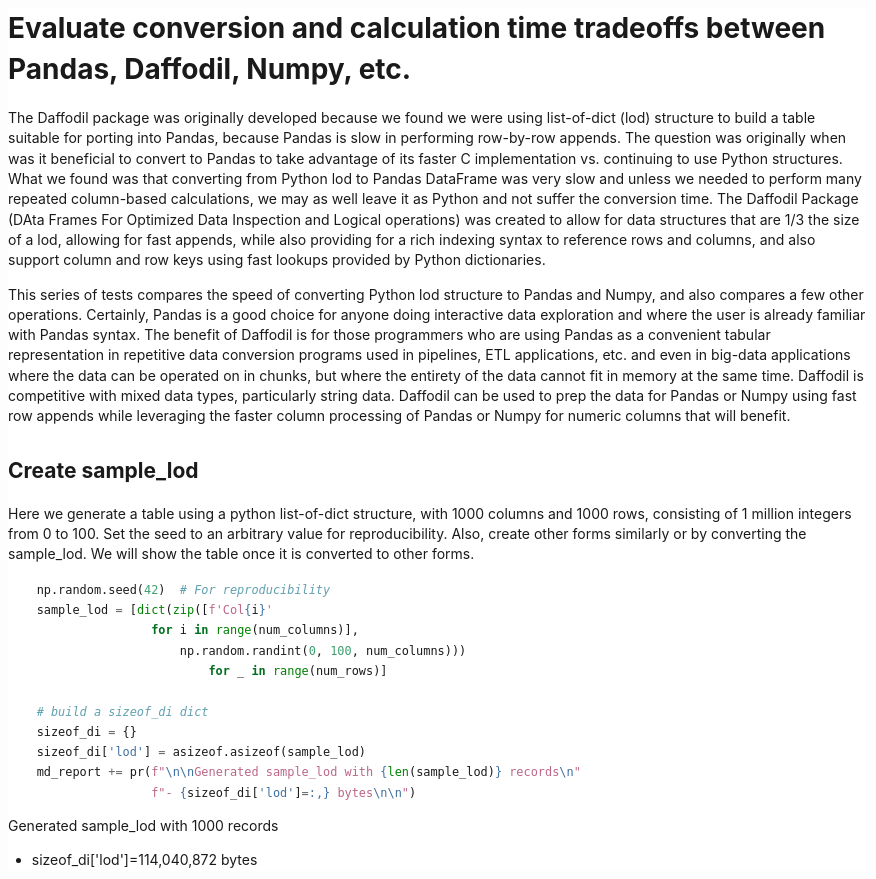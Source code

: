 # Evaluate conversion and calculation time tradeoffs between Pandas, Daffodil, Numpy, etc.
    
The Daffodil package was originally developed because we found we were using list-of-dict (lod)
    structure to build a table suitable for porting into Pandas, because Pandas is slow in performing
    row-by-row appends. The question was originally when was it beneficial to convert to Pandas to
    take advantage of its faster C implementation vs. continuing to use Python structures. What we
    found was that converting from Python lod to Pandas DataFrame was very slow and unless we needed
    to perform many repeated column-based calculations, we may as well leave it as Python and not
    suffer the conversion time. The Daffodil Package (DAta Frames For Optimized Data Inspection and Logical operations)
    was created to allow for data structures that are 1/3 the size of a lod, allowing for fast appends,
    while also providing for a rich indexing syntax to reference rows and columns, and also support 
    column and row keys using fast lookups provided by Python dictionaries. 
    
This series of tests compares the speed of converting Python lod structure to Pandas and Numpy,
    and also compares a few other operations. Certainly, Pandas is a good choice for anyone doing
    interactive data exploration and where the user is already familiar with Pandas syntax. The 
    benefit of Daffodil is for those programmers who are using Pandas as a convenient tabular 
    representation in repetitive data conversion programs used in pipelines, ETL applications, etc.
    and even in big-data applications where the data can be operated on in chunks, but where the
    entirety of the data cannot fit in memory at the same time. Daffodil is competitive with mixed
    data types, particularly string data. Daffodil can be used to prep the data for Pandas or Numpy
    using fast row appends while leveraging the faster column processing of Pandas or Numpy
    for numeric columns that will benefit.
    
    
## Create sample_lod

Here we generate a table using a python list-of-dict structure,
        with 1000 columns and 1000 rows, consisting of 1 million
        integers from 0 to 100. Set the seed to an arbitrary value for
        reproducibility. Also, create other forms similarly or by converting
        the sample_lod. We will show the table once it is converted to other forms.

```python
    np.random.seed(42)  # For reproducibility
    sample_lod = [dict(zip([f'Col{i}' 
                    for i in range(num_columns)], 
                        np.random.randint(0, 100, num_columns))) 
                            for _ in range(num_rows)]
                            
    # build a sizeof_di dict                        
    sizeof_di = {}
    sizeof_di['lod'] = asizeof.asizeof(sample_lod)
    md_report += pr(f"\n\nGenerated sample_lod with {len(sample_lod)} records\n"
                    f"- {sizeof_di['lod']=:,} bytes\n\n")
```




Generated sample_lod with 1000 records
- sizeof_di['lod']=114,040,872 bytes
